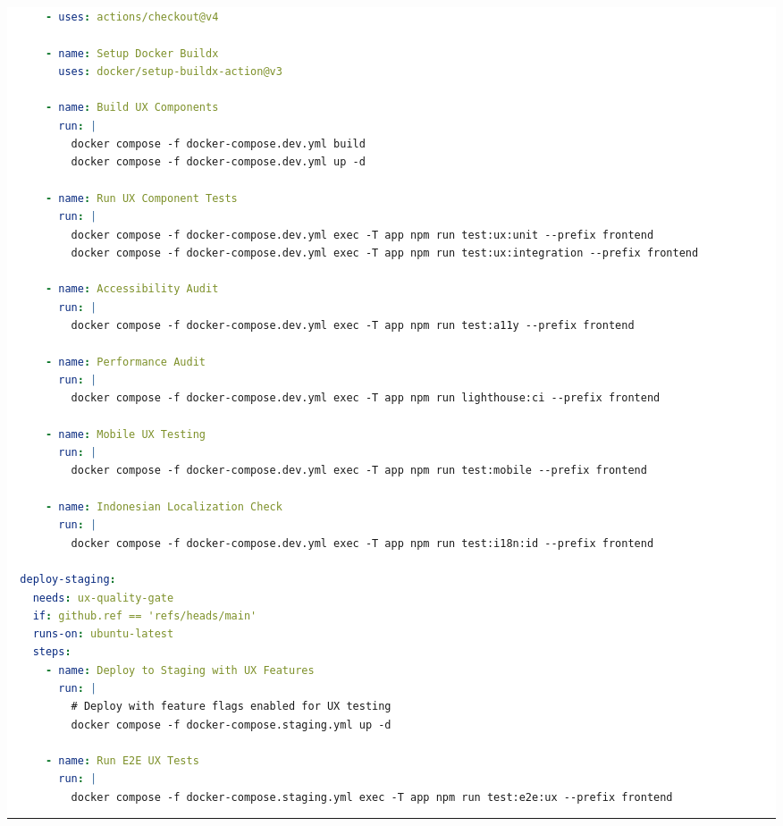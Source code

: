 ```yaml
      - uses: actions/checkout@v4
      
      - name: Setup Docker Buildx
        uses: docker/setup-buildx-action@v3
        
      - name: Build UX Components
        run: |
          docker compose -f docker-compose.dev.yml build
          docker compose -f docker-compose.dev.yml up -d
          
      - name: Run UX Component Tests
        run: |
          docker compose -f docker-compose.dev.yml exec -T app npm run test:ux:unit --prefix frontend
          docker compose -f docker-compose.dev.yml exec -T app npm run test:ux:integration --prefix frontend
          
      - name: Accessibility Audit
        run: |
          docker compose -f docker-compose.dev.yml exec -T app npm run test:a11y --prefix frontend
          
      - name: Performance Audit
        run: |
          docker compose -f docker-compose.dev.yml exec -T app npm run lighthouse:ci --prefix frontend
          
      - name: Mobile UX Testing
        run: |
          docker compose -f docker-compose.dev.yml exec -T app npm run test:mobile --prefix frontend
          
      - name: Indonesian Localization Check
        run: |
          docker compose -f docker-compose.dev.yml exec -T app npm run test:i18n:id --prefix frontend

  deploy-staging:
    needs: ux-quality-gate
    if: github.ref == 'refs/heads/main'
    runs-on: ubuntu-latest
    steps:
      - name: Deploy to Staging with UX Features
        run: |
          # Deploy with feature flags enabled for UX testing
          docker compose -f docker-compose.staging.yml up -d
          
      - name: Run E2E UX Tests
        run: |
          docker compose -f docker-compose.staging.yml exec -T app npm run test:e2e:ux --prefix frontend
```

---